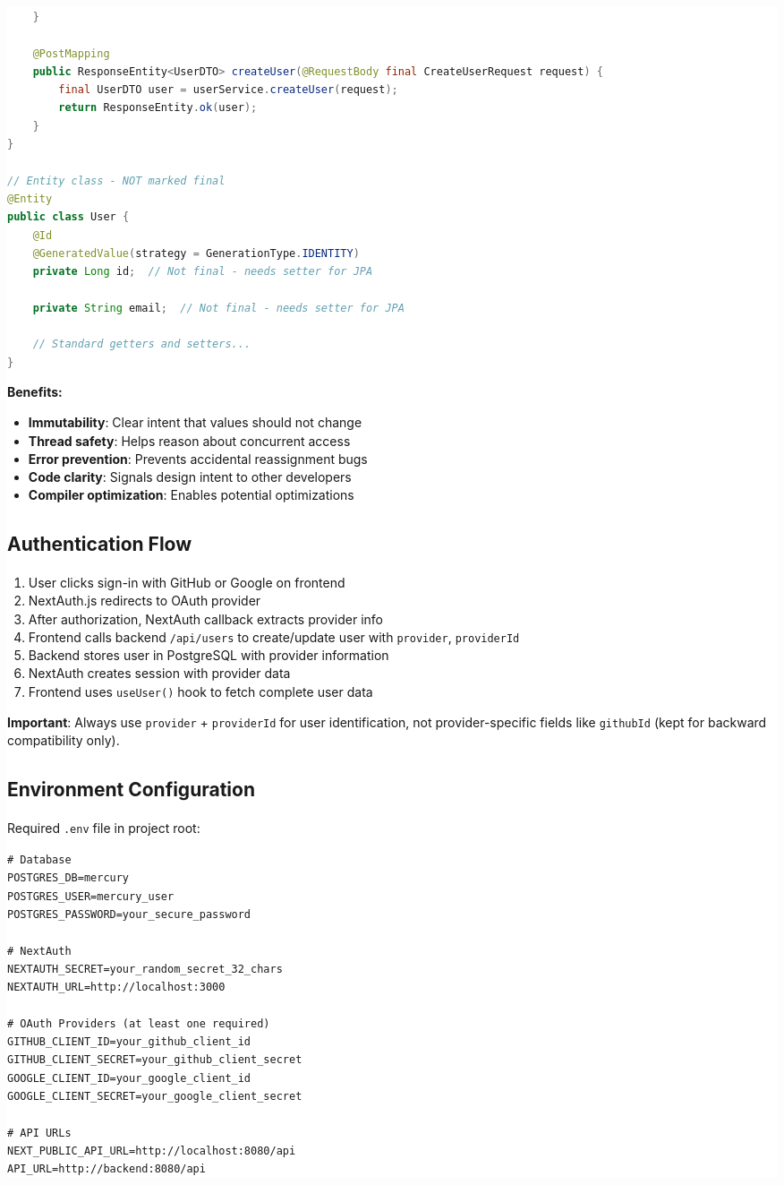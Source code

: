 ```java
    }

    @PostMapping
    public ResponseEntity<UserDTO> createUser(@RequestBody final CreateUserRequest request) {
        final UserDTO user = userService.createUser(request);
        return ResponseEntity.ok(user);
    }
}

// Entity class - NOT marked final
@Entity
public class User {
    @Id
    @GeneratedValue(strategy = GenerationType.IDENTITY)
    private Long id;  // Not final - needs setter for JPA

    private String email;  // Not final - needs setter for JPA

    // Standard getters and setters...
}
```

**Benefits:**
- **Immutability**: Clear intent that values should not change
- **Thread safety**: Helps reason about concurrent access
- **Error prevention**: Prevents accidental reassignment bugs
- **Code clarity**: Signals design intent to other developers
- **Compiler optimization**: Enables potential optimizations

## Authentication Flow

1. User clicks sign-in with GitHub or Google on frontend
2. NextAuth.js redirects to OAuth provider
3. After authorization, NextAuth callback extracts provider info
4. Frontend calls backend `/api/users` to create/update user with `provider`, `providerId`
5. Backend stores user in PostgreSQL with provider information
6. NextAuth creates session with provider data
7. Frontend uses `useUser()` hook to fetch complete user data

**Important**: Always use `provider` + `providerId` for user identification, not provider-specific fields like `githubId` (kept for backward compatibility only).

## Environment Configuration

Required `.env` file in project root:
```env
# Database
POSTGRES_DB=mercury
POSTGRES_USER=mercury_user
POSTGRES_PASSWORD=your_secure_password

# NextAuth
NEXTAUTH_SECRET=your_random_secret_32_chars
NEXTAUTH_URL=http://localhost:3000

# OAuth Providers (at least one required)
GITHUB_CLIENT_ID=your_github_client_id
GITHUB_CLIENT_SECRET=your_github_client_secret
GOOGLE_CLIENT_ID=your_google_client_id
GOOGLE_CLIENT_SECRET=your_google_client_secret

# API URLs
NEXT_PUBLIC_API_URL=http://localhost:8080/api
API_URL=http://backend:8080/api
```